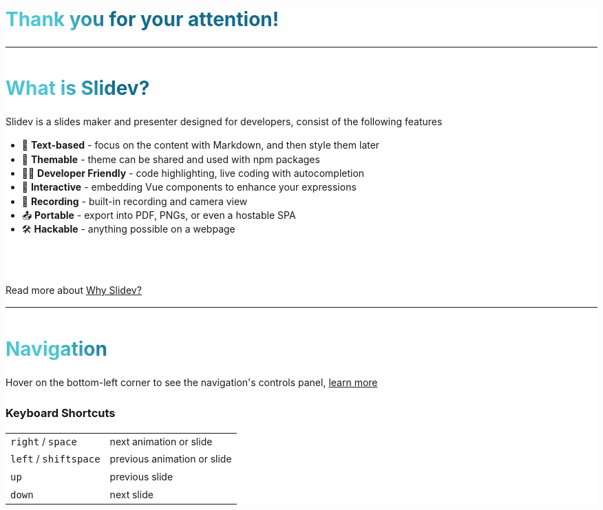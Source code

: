 # Thank you for your attention!


---

# What is Slidev?

Slidev is a slides maker and presenter designed for developers, consist of the following features

- 📝 **Text-based** - focus on the content with Markdown, and then style them later
- 🎨 **Themable** - theme can be shared and used with npm packages
- 🧑‍💻 **Developer Friendly** - code highlighting, live coding with autocompletion
- 🤹 **Interactive** - embedding Vue components to enhance your expressions
- 🎥 **Recording** - built-in recording and camera view
- 📤 **Portable** - export into PDF, PNGs, or even a hostable SPA
- 🛠 **Hackable** - anything possible on a webpage

<br>
<br>

Read more about [Why Slidev?](https://sli.dev/guide/why)



<style>
h1 {
  background-color: #2B90B6;
  background-image: linear-gradient(45deg, #4EC5D4 10%, #146b8c 20%);
  background-size: 100%;
  -webkit-background-clip: text;
  -moz-background-clip: text;
  -webkit-text-fill-color: transparent;
  -moz-text-fill-color: transparent;
}
</style>



---

# Navigation

Hover on the bottom-left corner to see the navigation's controls panel, [learn more](https://sli.dev/guide/navigation.html)

### Keyboard Shortcuts

|     |     |
| --- | --- |
| <kbd>right</kbd> / <kbd>space</kbd>| next animation or slide |
| <kbd>left</kbd>  / <kbd>shift</kbd><kbd>space</kbd> | previous animation or slide |
| <kbd>up</kbd> | previous slide |
| <kbd>down</kbd> | next slide |
